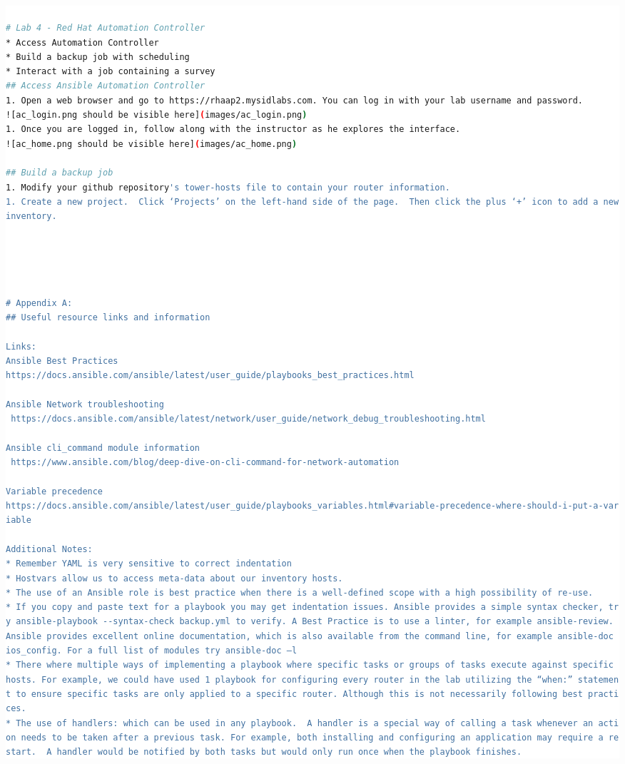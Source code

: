    ```bash

# Lab 4 - Red Hat Automation Controller
* Access Automation Controller
* Build a backup job with scheduling
* Interact with a job containing a survey
## Access Ansible Automation Controller
1. Open a web browser and go to https://rhaap2.mysidlabs.com. You can log in with your lab username and password.
![ac_login.png should be visible here](images/ac_login.png)
1. Once you are logged in, follow along with the instructor as he explores the interface.
![ac_home.png should be visible here](images/ac_home.png)

## Build a backup job
1. Modify your github repository's tower-hosts file to contain your router information.
1. Create a new project.  Click ‘Projects’ on the left-hand side of the page.  Then click the plus ‘+’ icon to add a new inventory.





# Appendix A:  
## Useful resource links and information

Links:
Ansible Best Practices
https://docs.ansible.com/ansible/latest/user_guide/playbooks_best_practices.html

Ansible Network troubleshooting
	https://docs.ansible.com/ansible/latest/network/user_guide/network_debug_troubleshooting.html

Ansible cli_command module information
	https://www.ansible.com/blog/deep-dive-on-cli-command-for-network-automation

Variable precedence
https://docs.ansible.com/ansible/latest/user_guide/playbooks_variables.html#variable-precedence-where-should-i-put-a-variable

Additional Notes:
* Remember YAML is very sensitive to correct indentation
* Hostvars allow us to access meta-data about our inventory hosts.
* The use of an Ansible role is best practice when there is a well-defined scope with a high possibility of re-use.
* If you copy and paste text for a playbook you may get indentation issues. Ansible provides a simple syntax checker, try ansible-playbook --syntax-check backup.yml to verify. A Best Practice is to use a linter, for example ansible-review. Ansible provides excellent online documentation, which is also available from the command line, for example ansible-doc ios_config. For a full list of modules try ansible-doc –l
* There where multiple ways of implementing a playbook where specific tasks or groups of tasks execute against specific hosts. For example, we could have used 1 playbook for configuring every router in the lab utilizing the “when:” statement to ensure specific tasks are only applied to a specific router. Although this is not necessarily following best practices.
* The use of handlers: which can be used in any playbook.  A handler is a special way of calling a task whenever an action needs to be taken after a previous task. For example, both installing and configuring an application may require a restart.  A handler would be notified by both tasks but would only run once when the playbook finishes.
